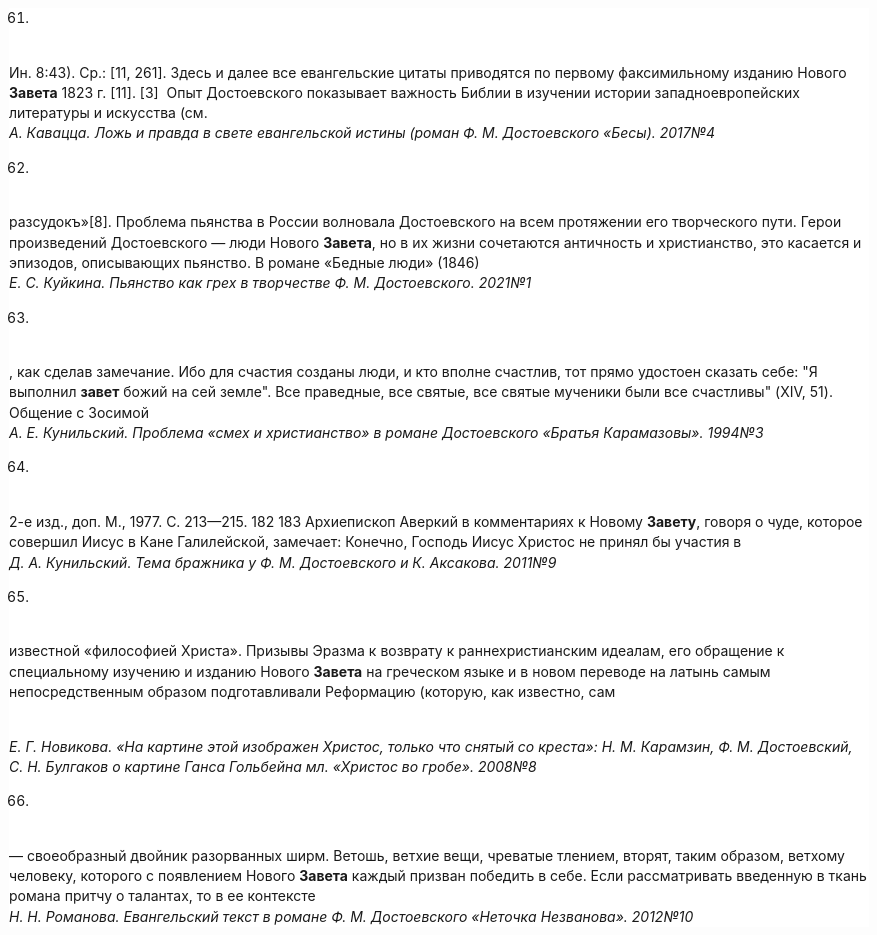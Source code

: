 61.
<br>Ин. 8:43). Ср.:
  [11, 261]. Здесь и далее все евангельские цитаты приводятся по первому
  факсимильному изданию Нового **Завета** 1823 г. [11].
  [3]  Опыт Достоевского показывает важность Библии в изучении истории
  западноевропейских литературы и искусства (см. 
<br> *А. Кавацца. Ложь и правда в свете евангельской истины (роман Ф. М. Достоевского «Бесы). 2017№4* 

62.
<br>разсудокъ»[8].
  Проблема пьянства в России волновала Достоевского на всем протяжении его
  творческого пути. Герои произведений Достоевского — люди Нового **Завета**,
  но в их жизни сочетаются античность и христианство, это касается и
  эпизодов, описывающих пьянство.
  В романе «Бедные люди» (1846) 
<br> *Е. С. Куйкина. Пьянство как грех в творчестве Ф. М. Достоевского. 2021№1* 

63.
<br>, как сделав замечание.
  Ибо для счастия созданы люди, и кто вполне счастлив, тот прямо удостоен
  сказать себе: "Я выполнил **завет** божий на сей земле". Все праведные, все
  святые, все святые мученики были все счастливы" (XIV, 51). Общение с
  Зосимой
<br> *А. Е. Кунильский. Проблема «смех и христианство» в романе Достоевского «Братья Карамазовы». 1994№3* 

64.
<br>  2-е изд., доп. М., 1977. С. 213—215.
    182
    183
  Архиепископ Аверкий в комментариях к Новому **Завету**, говоря о чуде,
  которое совершил Иисус в Кане Галилейской, замечает:
    Конечно, Господь Иисус Христос не принял бы участия в 
<br> *Д. А. Кунильский. Тема бражника у Ф. М. Достоевского и К. Аксакова. 2011№9* 

65.
<br>известной «философией Христа».
    Призывы Эразма к возврату к раннехристианским идеалам, его обращение к
    специальному изучению и изданию Нового **Завета** на греческом языке и в
    новом переводе на латынь самым непосредственным образом подготавливали
    Реформацию (которую, как известно, сам
    
<br> *Е. Г. Новикова. «На картине этой изображен Христос, только что снятый со креста»: Н. М. Карамзин, Ф. М. Достоевский, С. Н. Булгаков о картине Ганса Гольбейна мл. «Христос во гробе». 2008№8* 

66.
<br> — своеобразный двойник разорванных ширм.
    Ветошь, ветхие вещи, чреватые тлением, вторят, таким образом, ветхому
    человеку, которого с появлением Нового **Завета** каждый призван победить
    в себе.
    Если рассматривать введенную в ткань романа притчу о талантах, то в
    ее контексте
<br> *Н. Н. Романова. Евангельский текст в романе Ф. М. Достоевского «Неточка Незванова». 2012№10* 
